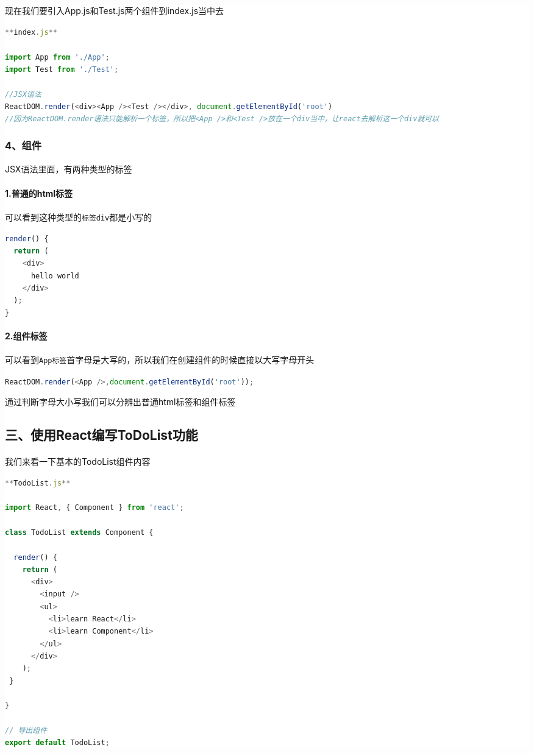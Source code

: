 现在我们要引入App.js和Test.js两个组件到index.js当中去

````js
**index.js**

import App from './App';
import Test from './Test';

//JSX语法
ReactDOM.render(<div><App /><Test /></div>, document.getElementById('root')
//因为ReactDOM.render语法只能解析一个标签，所以把<App />和<Test />放在一个div当中，让react去解析这一个div就可以
````

### 4、组件

JSX语法里面，有两种类型的标签

#### 1.普通的html标签

可以看到这种类型的`标签div`都是小写的

```js
render() {
  return (
    <div>
      hello world
    </div>
  );
}
```

#### 2.组件标签

可以看到`App标签`首字母是大写的，所以我们在创建组件的时候直接以大写字母开头

````js
ReactDOM.render(<App />,document.getElementById('root'));
````

通过判断字母大小写我们可以分辨出普通html标签和组件标签

## 三、使用React编写ToDoList功能

我们来看一下基本的TodoList组件内容
````js
**TodoList.js**

import React, { Component } from 'react';

class TodoList extends Component {

  render() {
    return (
      <div>
        <input />
        <ul>
          <li>learn React</li>
          <li>learn Component</li>
        </ul>
      </div>
    );
 }

}

// 导出组件
export default TodoList;
````